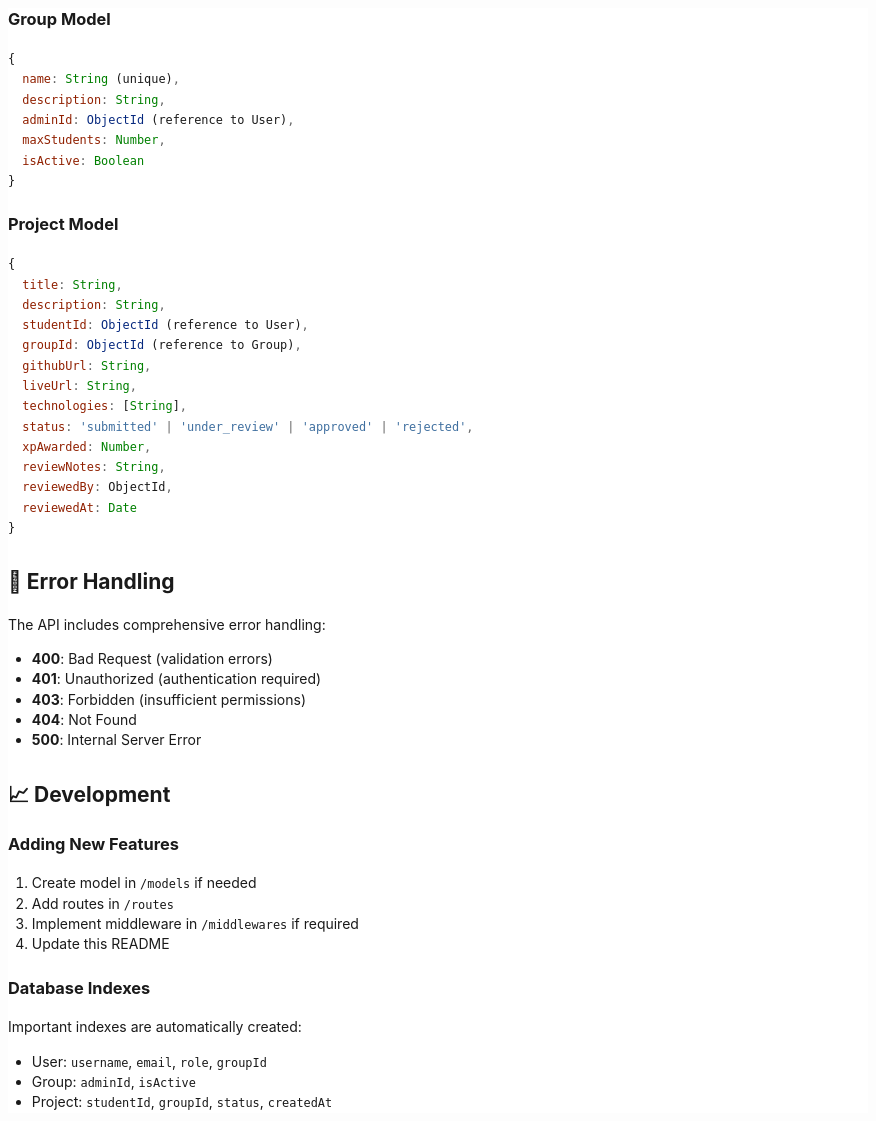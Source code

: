 ### Group Model
```javascript
{
  name: String (unique),
  description: String,
  adminId: ObjectId (reference to User),
  maxStudents: Number,
  isActive: Boolean
}
```

### Project Model
```javascript
{
  title: String,
  description: String,
  studentId: ObjectId (reference to User),
  groupId: ObjectId (reference to Group),
  githubUrl: String,
  liveUrl: String,
  technologies: [String],
  status: 'submitted' | 'under_review' | 'approved' | 'rejected',
  xpAwarded: Number,
  reviewNotes: String,
  reviewedBy: ObjectId,
  reviewedAt: Date
}
```

## 🚨 Error Handling

The API includes comprehensive error handling:
- **400**: Bad Request (validation errors)
- **401**: Unauthorized (authentication required)
- **403**: Forbidden (insufficient permissions)
- **404**: Not Found
- **500**: Internal Server Error

## 📈 Development

### Adding New Features
1. Create model in `/models` if needed
2. Add routes in `/routes`
3. Implement middleware in `/middlewares` if required
4. Update this README

### Database Indexes
Important indexes are automatically created:
- User: `username`, `email`, `role`, `groupId`
- Group: `adminId`, `isActive`
- Project: `studentId`, `groupId`, `status`, `createdAt`
